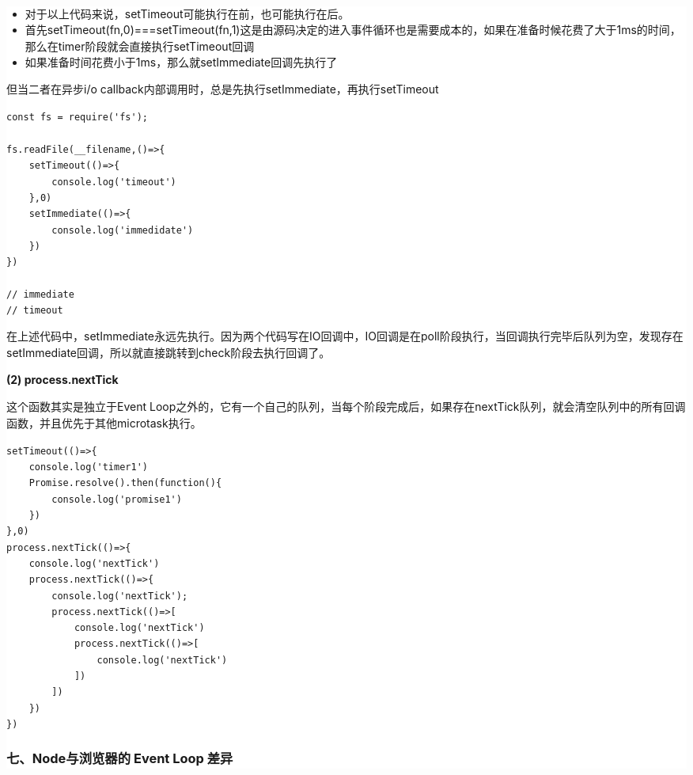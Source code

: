 - 对于以上代码来说，setTimeout可能执行在前，也可能执行在后。
- 首先setTimeout(fn,0)===setTimeout(fn,1)这是由源码决定的进入事件循环也是需要成本的，如果在准备时候花费了大于1ms的时间，那么在timer阶段就会直接执行setTimeout回调
- 如果准备时间花费小于1ms，那么就setImmediate回调先执行了

但当二者在异步i/o callback内部调用时，总是先执行setImmediate，再执行setTimeout

```
const fs = require('fs');

fs.readFile(__filename,()=>{
    setTimeout(()=>{
        console.log('timeout')
    },0)
    setImmediate(()=>{
        console.log('immedidate')
    })
})

// immediate
// timeout

```

在上述代码中，setImmediate永远先执行。因为两个代码写在IO回调中，IO回调是在poll阶段执行，当回调执行完毕后队列为空，发现存在setImmediate回调，所以就直接跳转到check阶段去执行回调了。

**(2) process.nextTick**

这个函数其实是独立于Event Loop之外的，它有一个自己的队列，当每个阶段完成后，如果存在nextTick队列，就会清空队列中的所有回调函数，并且优先于其他microtask执行。

```
setTimeout(()=>{
    console.log('timer1')
    Promise.resolve().then(function(){
        console.log('promise1')
    })
},0)
process.nextTick(()=>{
    console.log('nextTick')
    process.nextTick(()=>{
        console.log('nextTick');
        process.nextTick(()=>[
            console.log('nextTick')
            process.nextTick(()=>[
                console.log('nextTick')
            ])
        ])
    })
})

```

### 七、Node与浏览器的 Event Loop 差异
